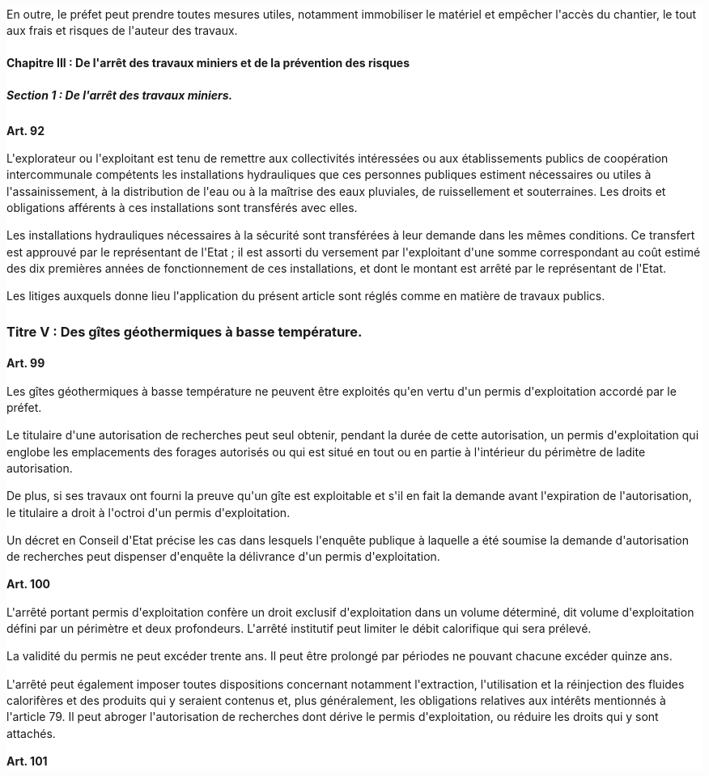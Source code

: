 En outre, le préfet peut prendre toutes mesures utiles, notamment immobiliser le matériel et empêcher l'accès du chantier, le tout aux frais et risques de l'auteur des travaux.

#### Chapitre III : De l'arrêt des travaux miniers et de la prévention des risques

##### Section 1 : De l'arrêt des travaux miniers.

**Art. 92**

L'explorateur ou l'exploitant est tenu de remettre aux collectivités intéressées ou aux établissements publics de coopération intercommunale compétents les installations hydrauliques que ces personnes publiques estiment nécessaires ou utiles à l'assainissement, à la distribution de l'eau ou à la maîtrise des eaux pluviales, de ruissellement et souterraines. Les droits et obligations afférents à ces installations sont transférés avec elles.

Les installations hydrauliques nécessaires à la sécurité sont transférées à leur demande dans les mêmes conditions. Ce transfert est approuvé par le représentant de l'Etat ; il est assorti du versement par l'exploitant d'une somme correspondant au coût estimé des dix premières années de fonctionnement de ces installations, et dont le montant est arrêté par le représentant de l'Etat.

Les litiges auxquels donne lieu l'application du présent article sont réglés comme en matière de travaux publics.

### Titre V : Des gîtes géothermiques à basse température.

**Art. 99**

Les gîtes géothermiques à basse température ne peuvent être exploités qu'en vertu d'un permis d'exploitation accordé par le préfet.

Le titulaire d'une autorisation de recherches peut seul obtenir, pendant la durée de cette autorisation, un permis d'exploitation qui englobe les emplacements des forages autorisés ou qui est situé en tout ou en partie à l'intérieur du périmètre de ladite autorisation.

De plus, si ses travaux ont fourni la preuve qu'un gîte est exploitable et s'il en fait la demande avant l'expiration de l'autorisation, le titulaire a droit à l'octroi d'un permis d'exploitation.

Un décret en Conseil d'Etat précise les cas dans lesquels l'enquête publique à laquelle a été soumise la demande d'autorisation de recherches peut dispenser d'enquête la délivrance d'un permis d'exploitation.

**Art. 100**

L'arrêté portant permis d'exploitation confère un droit exclusif d'exploitation dans un volume déterminé, dit volume d'exploitation défini par un périmètre et deux profondeurs. L'arrêté institutif peut limiter le débit calorifique qui sera prélevé.

La validité du permis ne peut excéder trente ans. Il peut être prolongé par périodes ne pouvant chacune excéder quinze ans.

L'arrêté peut également imposer toutes dispositions concernant notamment l'extraction, l'utilisation et la réinjection des fluides calorifères et des produits qui y seraient contenus et, plus généralement, les obligations relatives aux intérêts mentionnés à l'article 79. Il peut abroger l'autorisation de recherches dont dérive le permis d'exploitation, ou réduire les droits qui y sont attachés.

**Art. 101**
